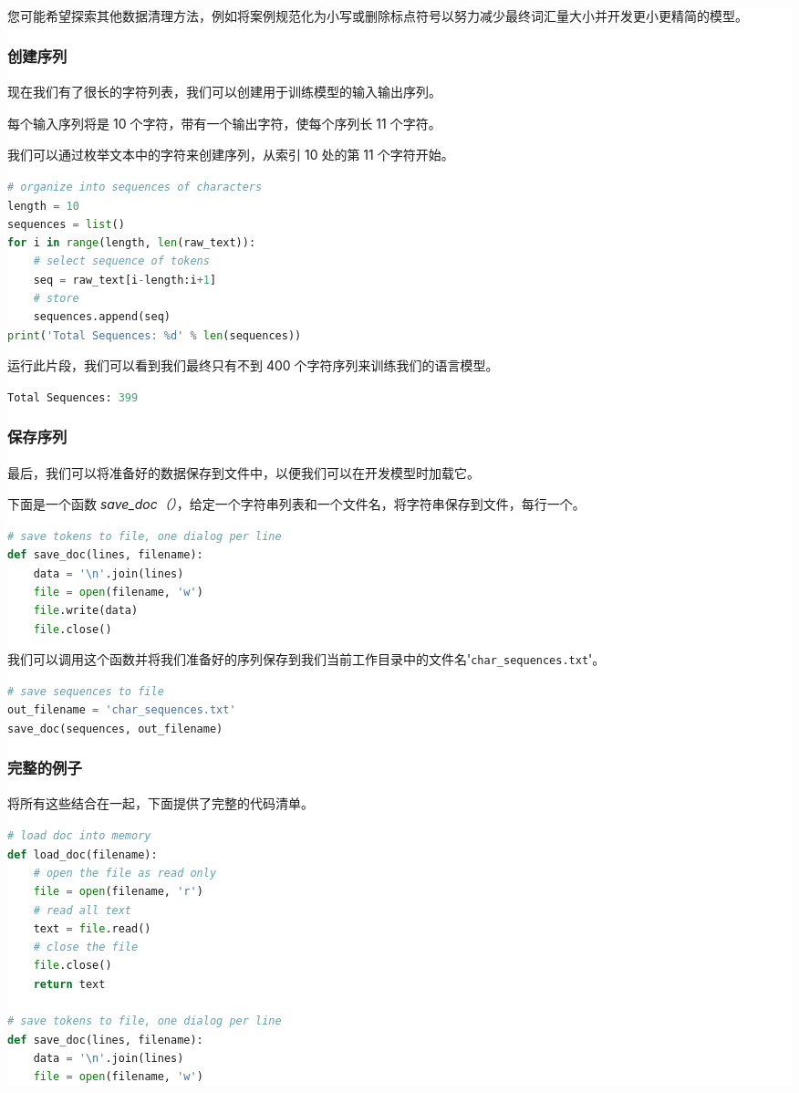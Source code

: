 您可能希望探索其他数据清理方法，例如将案例规范化为小写或删除标点符号以努力减少最终词汇量大小并开发更小更精简的模型。

### 创建序列

现在我们有了很长的字符列表，我们可以创建用于训练模型的输入输出序列。

每个输入序列将是 10 个字符，带有一个输出字符，使每个序列长 11 个字符。

我们可以通过枚举文本中的字符来创建序列，从索引 10 处的第 11 个字符开始。

```py
# organize into sequences of characters
length = 10
sequences = list()
for i in range(length, len(raw_text)):
	# select sequence of tokens
	seq = raw_text[i-length:i+1]
	# store
	sequences.append(seq)
print('Total Sequences: %d' % len(sequences))
```

运行此片段，我们可以看到我们最终只有不到 400 个字符序列来训练我们的语言模型。

```py
Total Sequences: 399
```

### 保存序列

最后，我们可以将准备好的数据保存到文件中，以便我们可以在开发模型时加载它。

下面是一个函数 _save_doc（）_，给定一个字符串列表和一个文件名，将字符串保存到文件，每行一个。

```py
# save tokens to file, one dialog per line
def save_doc(lines, filename):
	data = '\n'.join(lines)
	file = open(filename, 'w')
	file.write(data)
	file.close()
```

我们可以调用这个函数并将我们准备好的序列保存到我们当前工作目录中的文件名'`char_sequences.txt`'。

```py
# save sequences to file
out_filename = 'char_sequences.txt'
save_doc(sequences, out_filename)
```

### 完整的例子

将所有这些结合在一起，下面提供了完整的代码清单。

```py
# load doc into memory
def load_doc(filename):
	# open the file as read only
	file = open(filename, 'r')
	# read all text
	text = file.read()
	# close the file
	file.close()
	return text

# save tokens to file, one dialog per line
def save_doc(lines, filename):
	data = '\n'.join(lines)
	file = open(filename, 'w')
```